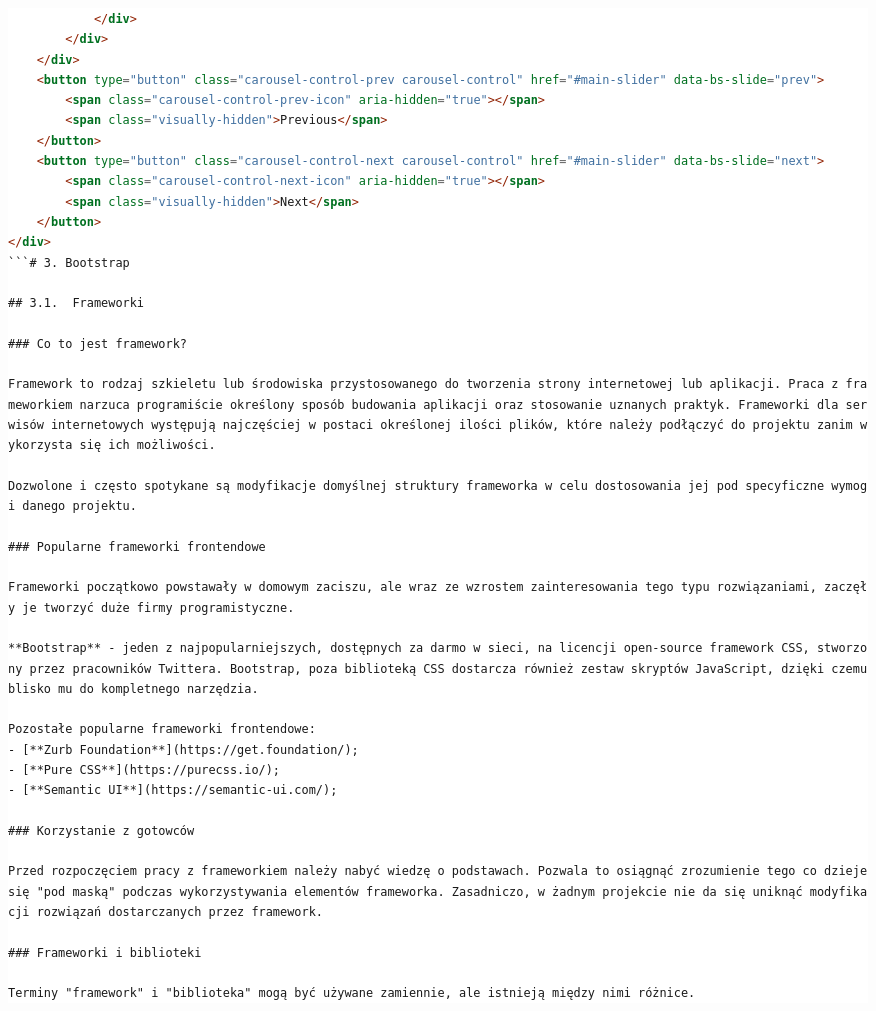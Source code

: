 ```html
			</div>
		</div>
	</div>
	<button type="button" class="carousel-control-prev carousel-control" href="#main-slider" data-bs-slide="prev">
		<span class="carousel-control-prev-icon" aria-hidden="true"></span>
		<span class="visually-hidden">Previous</span>
	</button>
	<button type="button" class="carousel-control-next carousel-control" href="#main-slider" data-bs-slide="next">
		<span class="carousel-control-next-icon" aria-hidden="true"></span>
		<span class="visually-hidden">Next</span>
	</button>
</div>
```# 3. Bootstrap

## 3.1.  Frameworki

### Co to jest framework?

Framework to rodzaj szkieletu lub środowiska przystosowanego do tworzenia strony internetowej lub aplikacji. Praca z frameworkiem narzuca programiście określony sposób budowania aplikacji oraz stosowanie uznanych praktyk. Frameworki dla serwisów internetowych występują najczęściej w postaci określonej ilości plików, które należy podłączyć do projektu zanim wykorzysta się ich możliwości.

Dozwolone i często spotykane są modyfikacje domyślnej struktury frameworka w celu dostosowania jej pod specyficzne wymogi danego projektu.

### Popularne frameworki frontendowe

Frameworki początkowo powstawały w domowym zaciszu, ale wraz ze wzrostem zainteresowania tego typu rozwiązaniami, zaczęły je tworzyć duże firmy programistyczne.

**Bootstrap** - jeden z najpopularniejszych, dostępnych za darmo w sieci, na licencji open-source framework CSS, stworzony przez pracowników Twittera. Bootstrap, poza biblioteką CSS dostarcza również zestaw skryptów JavaScript, dzięki czemu blisko mu do kompletnego narzędzia.

Pozostałe popularne frameworki frontendowe:
- [**Zurb Foundation**](https://get.foundation/);
- [**Pure CSS**](https://purecss.io/);
- [**Semantic UI**](https://semantic-ui.com/);

### Korzystanie z gotowców

Przed rozpoczęciem pracy z frameworkiem należy nabyć wiedzę o podstawach. Pozwala to osiągnąć zrozumienie tego co dzieje się "pod maską" podczas wykorzystywania elementów frameworka. Zasadniczo, w żadnym projekcie nie da się uniknąć modyfikacji rozwiązań dostarczanych przez framework.

### Frameworki i biblioteki

Terminy "framework" i "biblioteka" mogą być używane zamiennie, ale istnieją między nimi różnice.

```